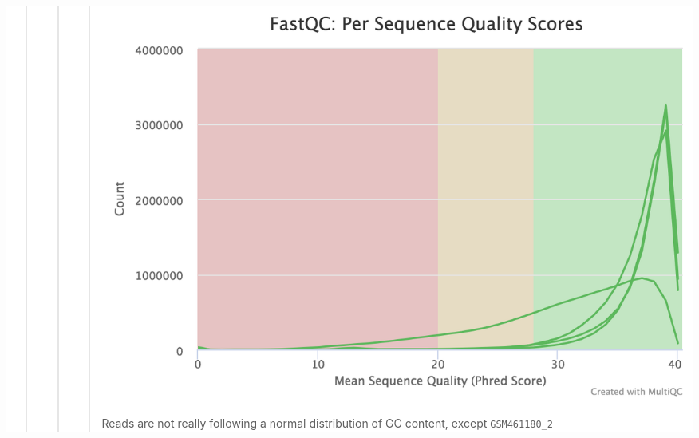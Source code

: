>    > >    ![Per Sequence Quality Scores](../../images/ref-based/fastqc_per_sequence_quality_scores_plot.png "Per Sequence Quality Scores")
>    > >
>    > >    Reads are not really following a normal distribution of GC content, except `GSM461180_2`
>    > >